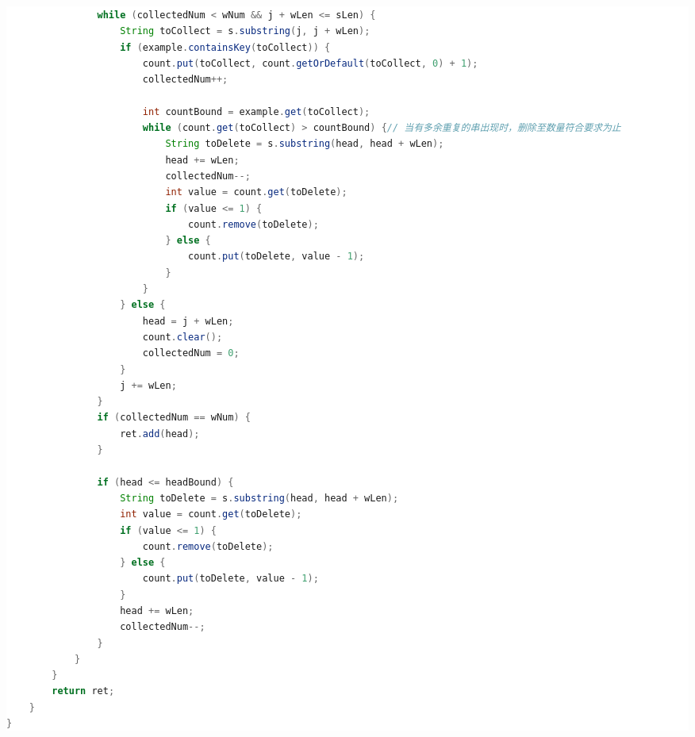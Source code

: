 ```java
                while (collectedNum < wNum && j + wLen <= sLen) {
                    String toCollect = s.substring(j, j + wLen);
                    if (example.containsKey(toCollect)) {
                        count.put(toCollect, count.getOrDefault(toCollect, 0) + 1);
                        collectedNum++;
                        
                        int countBound = example.get(toCollect);
                        while (count.get(toCollect) > countBound) {// 当有多余重复的串出现时，删除至数量符合要求为止
                            String toDelete = s.substring(head, head + wLen);
                            head += wLen;
                            collectedNum--;
                            int value = count.get(toDelete);
                            if (value <= 1) {
                                count.remove(toDelete);
                            } else {
                                count.put(toDelete, value - 1);
                            }    
                        }
                    } else {
                        head = j + wLen;
                        count.clear();
                        collectedNum = 0;
                    }
                    j += wLen;
                }
                if (collectedNum == wNum) {
                    ret.add(head);
                }
                
                if (head <= headBound) {
                    String toDelete = s.substring(head, head + wLen);
                    int value = count.get(toDelete);
                    if (value <= 1) {
                        count.remove(toDelete);
                    } else {
                        count.put(toDelete, value - 1);
                    }
                    head += wLen;
                    collectedNum--;
                }
            }
        }
        return ret;
    }
}
```